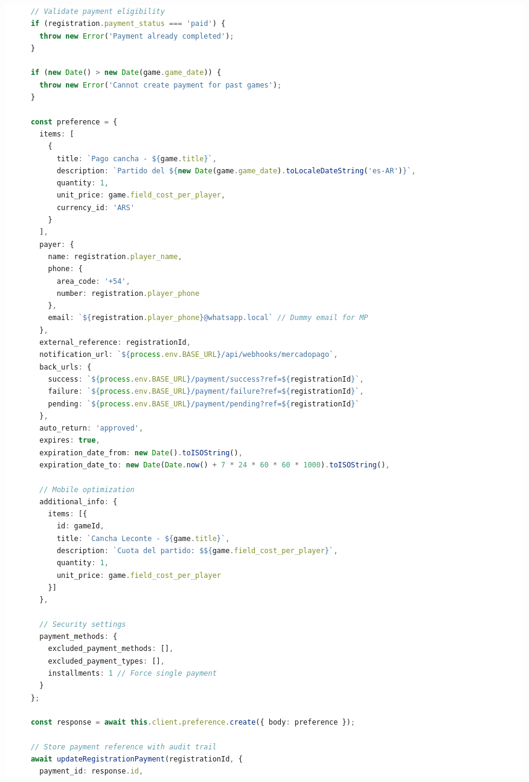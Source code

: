 ```typescript
      // Validate payment eligibility
      if (registration.payment_status === 'paid') {
        throw new Error('Payment already completed');
      }
      
      if (new Date() > new Date(game.game_date)) {
        throw new Error('Cannot create payment for past games');
      }
      
      const preference = {
        items: [
          {
            title: `Pago cancha - ${game.title}`,
            description: `Partido del ${new Date(game.game_date).toLocaleDateString('es-AR')}`,
            quantity: 1,
            unit_price: game.field_cost_per_player,
            currency_id: 'ARS'
          }
        ],
        payer: {
          name: registration.player_name,
          phone: {
            area_code: '+54',
            number: registration.player_phone
          },
          email: `${registration.player_phone}@whatsapp.local` // Dummy email for MP
        },
        external_reference: registrationId,
        notification_url: `${process.env.BASE_URL}/api/webhooks/mercadopago`,
        back_urls: {
          success: `${process.env.BASE_URL}/payment/success?ref=${registrationId}`,
          failure: `${process.env.BASE_URL}/payment/failure?ref=${registrationId}`,
          pending: `${process.env.BASE_URL}/payment/pending?ref=${registrationId}`
        },
        auto_return: 'approved',
        expires: true,
        expiration_date_from: new Date().toISOString(),
        expiration_date_to: new Date(Date.now() + 7 * 24 * 60 * 60 * 1000).toISOString(),
        
        // Mobile optimization
        additional_info: {
          items: [{
            id: gameId,
            title: `Cancha Leconte - ${game.title}`,
            description: `Cuota del partido: $${game.field_cost_per_player}`,
            quantity: 1,
            unit_price: game.field_cost_per_player
          }]
        },
        
        // Security settings
        payment_methods: {
          excluded_payment_methods: [],
          excluded_payment_types: [],
          installments: 1 // Force single payment
        }
      };
      
      const response = await this.client.preference.create({ body: preference });
      
      // Store payment reference with audit trail
      await updateRegistrationPayment(registrationId, {
        payment_id: response.id,
```